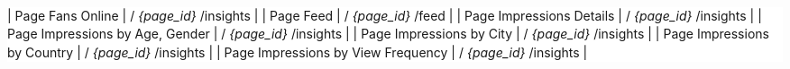 |
 Page Fans Online
  |
 /
 *{page\_id}*
 /insights
  |
|
 Page Feed
  |
 /
 *{page\_id}*
 /feed
  |
|
 Page Impressions Details
  |
 /
 *{page\_id}*
 /insights
  |
|
 Page Impressions by Age, Gender
  |
 /
 *{page\_id}*
 /insights
  |
|
 Page Impressions by City
  |
 /
 *{page\_id}*
 /insights
  |
|
 Page Impressions by Country
  |
 /
 *{page\_id}*
 /insights
  |
|
 Page Impressions by View Frequency
  |
 /
 *{page\_id}*
 /insights
  |